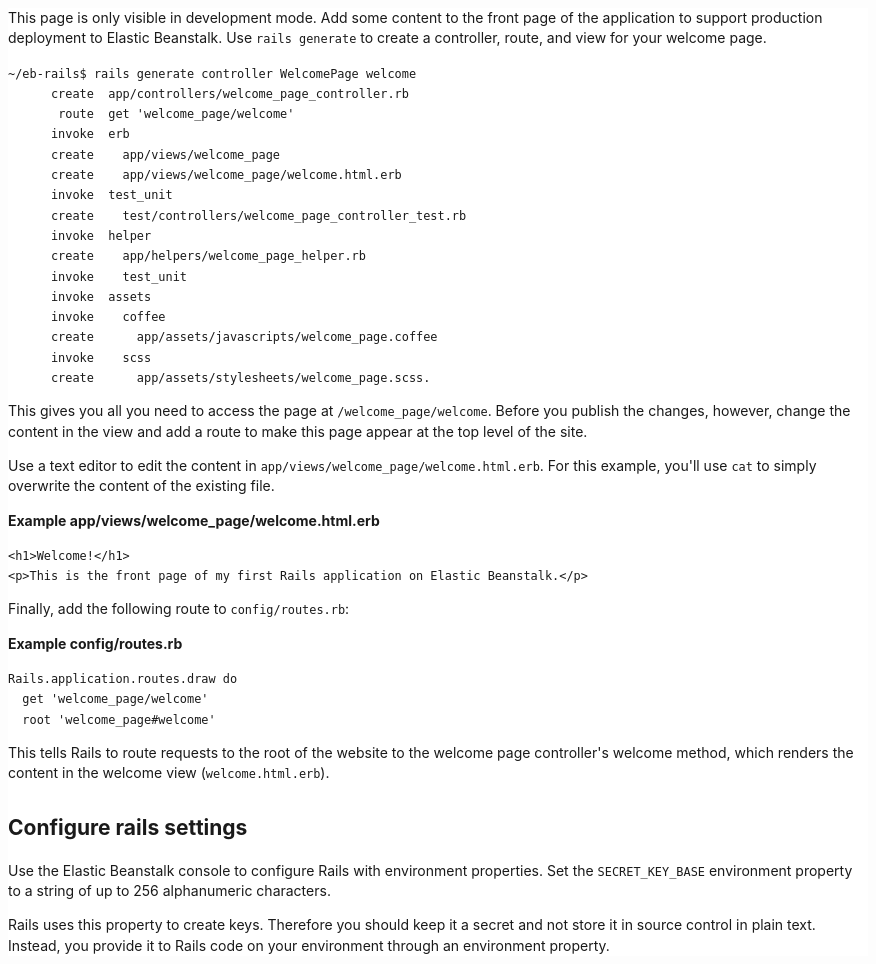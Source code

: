 This page is only visible in development mode\. Add some content to the front page of the application to support production deployment to Elastic Beanstalk\. Use `rails generate` to create a controller, route, and view for your welcome page\. 

```
~/eb-rails$ rails generate controller WelcomePage welcome
      create  app/controllers/welcome_page_controller.rb
       route  get 'welcome_page/welcome'
      invoke  erb
      create    app/views/welcome_page
      create    app/views/welcome_page/welcome.html.erb
      invoke  test_unit
      create    test/controllers/welcome_page_controller_test.rb
      invoke  helper
      create    app/helpers/welcome_page_helper.rb
      invoke    test_unit
      invoke  assets
      invoke    coffee
      create      app/assets/javascripts/welcome_page.coffee
      invoke    scss
      create      app/assets/stylesheets/welcome_page.scss.
```

This gives you all you need to access the page at `/welcome_page/welcome`\. Before you publish the changes, however, change the content in the view and add a route to make this page appear at the top level of the site\. 

Use a text editor to edit the content in `app/views/welcome_page/welcome.html.erb`\. For this example, you'll use `cat` to simply overwrite the content of the existing file\. 

**Example app/views/welcome\_page/welcome\.html\.erb**  

```
<h1>Welcome!</h1>
<p>This is the front page of my first Rails application on Elastic Beanstalk.</p>
```

 Finally, add the following route to `config/routes.rb`: 

**Example config/routes\.rb**  

```
Rails.application.routes.draw do
  get 'welcome_page/welcome'
  root 'welcome_page#welcome'
```

This tells Rails to route requests to the root of the website to the welcome page controller's welcome method, which renders the content in the welcome view \(`welcome.html.erb`\)\.

## Configure rails settings<a name="ruby-rails-tutorial-configure"></a>

Use the Elastic Beanstalk console to configure Rails with environment properties\. Set the `SECRET_KEY_BASE` environment property to a string of up to 256 alphanumeric characters\.

Rails uses this property to create keys\. Therefore you should keep it a secret and not store it in source control in plain text\. Instead, you provide it to Rails code on your environment through an environment property\.
